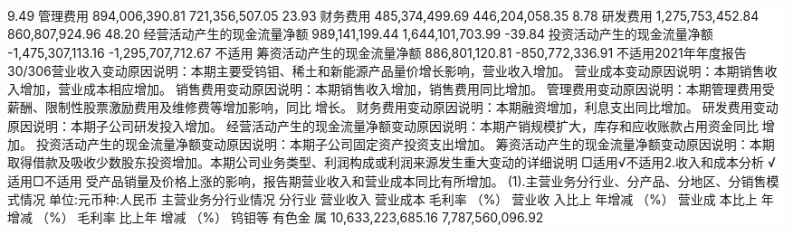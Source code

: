 9.49
管理费用
894,006,390.81
721,356,507.05
23.93
财务费用
485,374,499.69
446,204,058.35
8.78
研发费用
1,275,753,452.84
860,807,924.96
48.20
经营活动产生的现金流量净额
989,141,199.44
1,644,101,703.99
-39.84
投资活动产生的现金流量净额
-1,475,307,113.16
-1,295,707,712.67
不适用
筹资活动产生的现金流量净额
886,801,120.81
-850,772,336.91
不适用2021年年度报告
30/306营业收入变动原因说明：本期主要受钨钼、稀土和新能源产品量价增长影响，营业收入增加。
营业成本变动原因说明：本期销售收入增加，营业成本相应增加。
销售费用变动原因说明：本期销售收入增加，销售费用同比增加。
管理费用变动原因说明：本期管理费用受薪酬、限制性股票激励费用及维修费等增加影响，同比
增长。
财务费用变动原因说明：本期融资增加，利息支出同比增加。
研发费用变动原因说明：本期子公司研发投入增加。
经营活动产生的现金流量净额变动原因说明：本期产销规模扩大，库存和应收账款占用资金同比
增加。
投资活动产生的现金流量净额变动原因说明：本期子公司固定资产投资支出增加。
筹资活动产生的现金流量净额变动原因说明：本期取得借款及吸收少数股东投资增加。本期公司业务类型、利润构成或利润来源发生重大变动的详细说明
□适用√不适用2.收入和成本分析
√适用□不适用
受产品销量及价格上涨的影响，报告期营业收入和营业成本同比有所增加。
(1).主营业务分行业、分产品、分地区、分销售模式情况
单位:元币种:人民币
主营业务分行业情况
分行业
营业收入
营业成本
毛利率
（%）
营业收
入比上
年增减
（%）
营业成
本比上
年增减
（%）
毛利率
比上年
增减
（%）
钨钼等
有色金
属
10,633,223,685.16
7,787,560,096.92